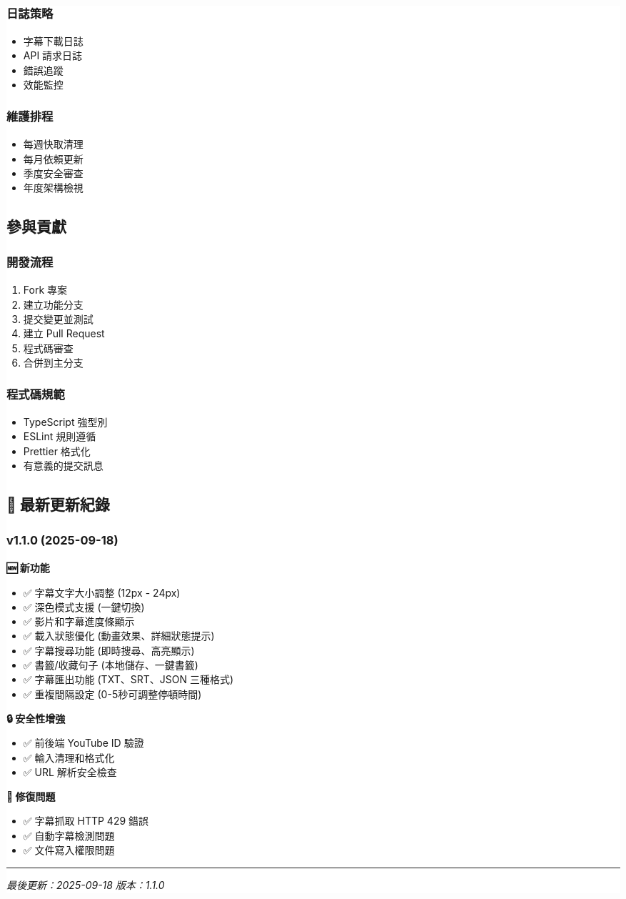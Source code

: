 ### 日誌策略
- 字幕下載日誌
- API 請求日誌
- 錯誤追蹤
- 效能監控

### 維護排程
- 每週快取清理
- 每月依賴更新
- 季度安全審查
- 年度架構檢視

## 參與貢獻

### 開發流程
1. Fork 專案
2. 建立功能分支
3. 提交變更並測試
4. 建立 Pull Request
5. 程式碼審查
6. 合併到主分支

### 程式碼規範
- TypeScript 強型別
- ESLint 規則遵循
- Prettier 格式化
- 有意義的提交訊息

## 🎉 最新更新紀錄

### v1.1.0 (2025-09-18)

**🆕 新功能**
- ✅ 字幕文字大小調整 (12px - 24px)
- ✅ 深色模式支援 (一鍵切換)
- ✅ 影片和字幕進度條顯示
- ✅ 載入狀態優化 (動畫效果、詳細狀態提示)
- ✅ 字幕搜尋功能 (即時搜尋、高亮顯示)
- ✅ 書籤/收藏句子 (本地儲存、一鍵書籤)
- ✅ 字幕匯出功能 (TXT、SRT、JSON 三種格式)
- ✅ 重複間隔設定 (0-5秒可調整停頓時間)

**🔒 安全性增強**
- ✅ 前後端 YouTube ID 驗證
- ✅ 輸入清理和格式化
- ✅ URL 解析安全檢查

**🐛 修復問題**
- ✅ 字幕抓取 HTTP 429 錯誤
- ✅ 自動字幕檢測問題
- ✅ 文件寫入權限問題

---

*最後更新：2025-09-18*
*版本：1.1.0*